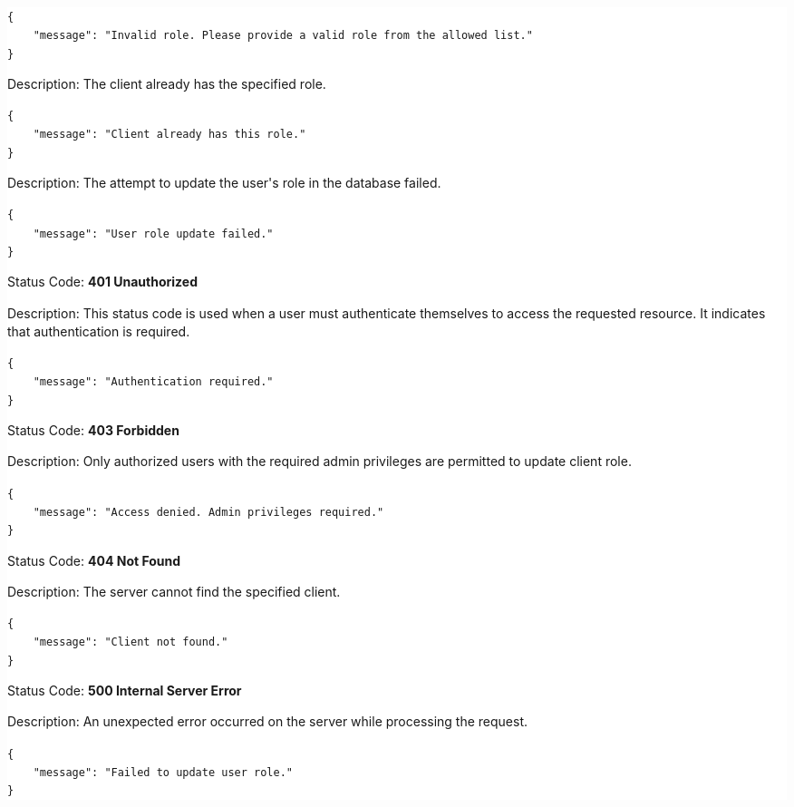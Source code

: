 ```
{
    "message": "Invalid role. Please provide a valid role from the allowed list."
}
```

Description: The client already has the specified role.

```
{
    "message": "Client already has this role."
}
```

Description: The attempt to update the user's role in the database failed.

```
{
    "message": "User role update failed."
}
```

Status Code: **401 Unauthorized**

Description: This status code is used when a user must authenticate themselves
to access the requested resource. It indicates that authentication is required.

```
{
    "message": "Authentication required."
}
```

Status Code: **403 Forbidden**

Description: Only authorized users with the required admin privileges are
permitted to update client role.

```
{
    "message": "Access denied. Admin privileges required."
}
```

Status Code: **404 Not Found**

Description: The server cannot find the specified client.

```
{
    "message": "Client not found."
}
```

Status Code: **500 Internal Server Error**

Description: An unexpected error occurred on the server while processing the
request.

```
{
    "message": "Failed to update user role."
}
```
